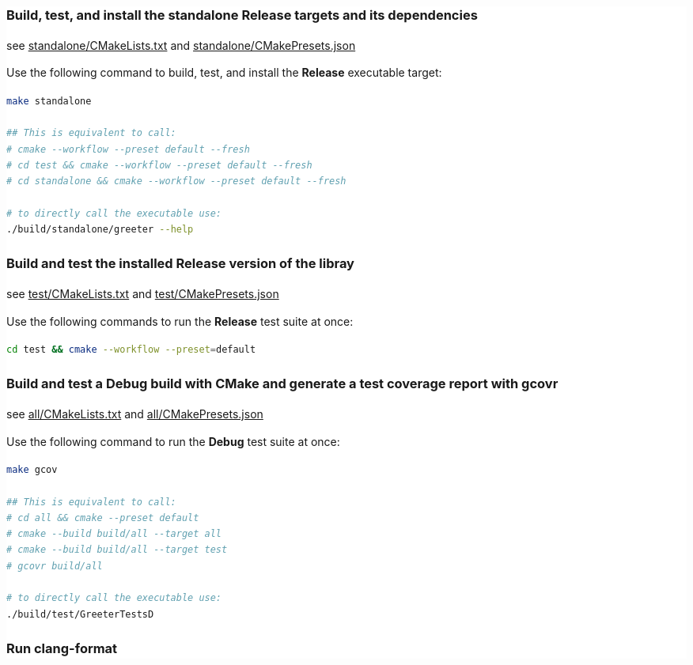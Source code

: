 ### Build, test, and install the standalone Release targets and its dependencies

see [standalone/CMakeLists.txt](standalone/CMakeLists.txt)
and [standalone/CMakePresets.json](standalone/CMakePresets.json)

Use the following command to build, test, and install the **Release**
executable target:

```bash
make standalone

## This is equivalent to call:
# cmake --workflow --preset default --fresh
# cd test && cmake --workflow --preset default --fresh
# cd standalone && cmake --workflow --preset default --fresh

# to directly call the executable use:
./build/standalone/greeter --help
```

### Build and test the installed Release version of the libray

see [test/CMakeLists.txt](test/CMakeLists.txt)
and [test/CMakePresets.json](test/CMakePresets.json)

Use the following commands to run the **Release** test suite at once:

```bash
cd test && cmake --workflow --preset=default
```

### Build and test a Debug build with CMake and generate a test coverage report with gcovr

see [all/CMakeLists.txt](all/CMakeLists.txt)
and [all/CMakePresets.json](all/CMakePresets.json)

Use the following command to run the **Debug** test suite at once:

```bash
make gcov

## This is equivalent to call:
# cd all && cmake --preset default
# cmake --build build/all --target all
# cmake --build build/all --target test
# gcovr build/all

# to directly call the executable use:
./build/test/GreeterTestsD
```

### Run clang-format
